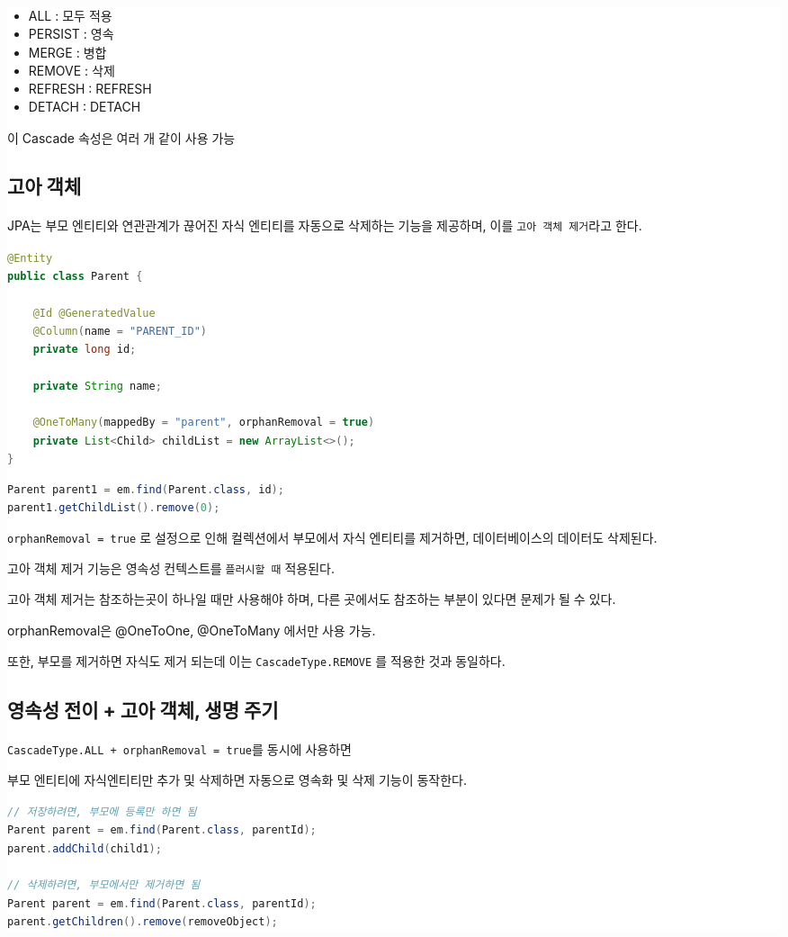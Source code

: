 - ALL : 모두 적용
- PERSIST : 영속
- MERGE : 병합
- REMOVE : 삭제
- REFRESH : REFRESH
- DETACH : DETACH

이 Cascade 속성은 여러 개 같이 사용 가능


## 고아 객체

JPA는 부모 엔티티와 연관관계가 끊어진 자식 엔티티를 자동으로 삭제하는 기능을 제공하며, 이를 `고아 객체 제거`라고 한다.

```java
@Entity
public class Parent {

    @Id @GeneratedValue
    @Column(name = "PARENT_ID")
    private long id;

    private String name;

    @OneToMany(mappedBy = "parent", orphanRemoval = true)
    private List<Child> childList = new ArrayList<>();
}
```

```java
Parent parent1 = em.find(Parent.class, id);
parent1.getChildList().remove(0);
```

`orphanRemoval = true` 로 설정으로 인해 컬렉션에서 부모에서 자식 엔티티를 제거하면, 데이터베이스의 데이터도 삭제된다.

고아 객체 제거 기능은 영속성 컨텍스트를 `플러시할 때` 적용된다.

고아 객체 제거는 참조하는곳이 하나일 때만 사용해야 하며, 다른 곳에서도 참조하는 부분이 있다면 문제가 될 수 있다.

orphanRemoval은 @OneToOne, @OneToMany 에서만 사용 가능.

또한, 부모를 제거하면 자식도 제거 되는데 이는 `CascadeType.REMOVE` 를 적용한 것과 동일하다.


## 영속성 전이 + 고아 객체, 생명 주기

`CascadeType.ALL + orphanRemoval = true`를 동시에 사용하면

부모 엔티티에 자식엔티티만 추가 및 삭제하면 자동으로 영속화 및 삭제 기능이 동작한다.

```java
// 저장하려면, 부모에 등록만 하면 됨
Parent parent = em.find(Parent.class, parentId);
parent.addChild(child1);

// 삭제하려면, 부모에서만 제거하면 됨
Parent parent = em.find(Parent.class, parentId);
parent.getChildren().remove(removeObject);
```

